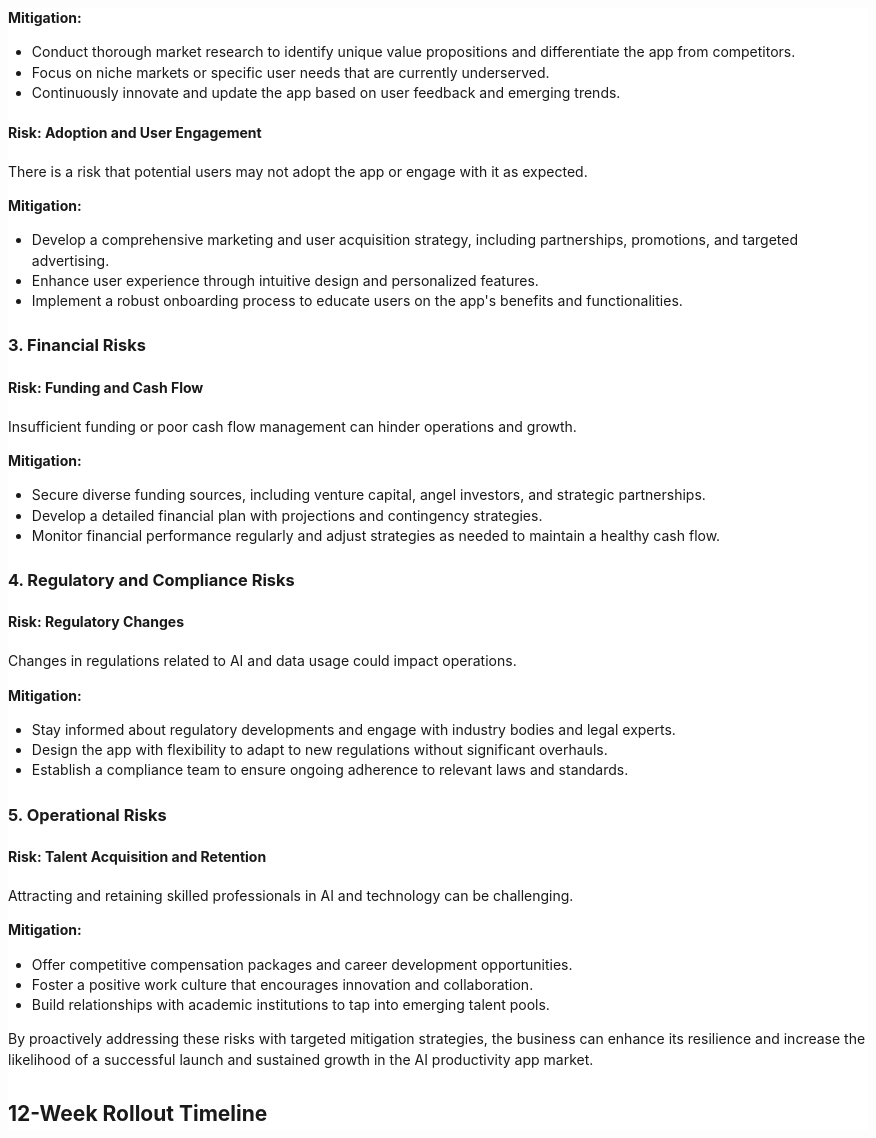 **Mitigation:**
- Conduct thorough market research to identify unique value propositions and differentiate the app from competitors.
- Focus on niche markets or specific user needs that are currently underserved.
- Continuously innovate and update the app based on user feedback and emerging trends.

#### Risk: Adoption and User Engagement
There is a risk that potential users may not adopt the app or engage with it as expected.

**Mitigation:**
- Develop a comprehensive marketing and user acquisition strategy, including partnerships, promotions, and targeted advertising.
- Enhance user experience through intuitive design and personalized features.
- Implement a robust onboarding process to educate users on the app's benefits and functionalities.

### 3. Financial Risks

#### Risk: Funding and Cash Flow
Insufficient funding or poor cash flow management can hinder operations and growth.

**Mitigation:**
- Secure diverse funding sources, including venture capital, angel investors, and strategic partnerships.
- Develop a detailed financial plan with projections and contingency strategies.
- Monitor financial performance regularly and adjust strategies as needed to maintain a healthy cash flow.

### 4. Regulatory and Compliance Risks

#### Risk: Regulatory Changes
Changes in regulations related to AI and data usage could impact operations.

**Mitigation:**
- Stay informed about regulatory developments and engage with industry bodies and legal experts.
- Design the app with flexibility to adapt to new regulations without significant overhauls.
- Establish a compliance team to ensure ongoing adherence to relevant laws and standards.

### 5. Operational Risks

#### Risk: Talent Acquisition and Retention
Attracting and retaining skilled professionals in AI and technology can be challenging.

**Mitigation:**
- Offer competitive compensation packages and career development opportunities.
- Foster a positive work culture that encourages innovation and collaboration.
- Build relationships with academic institutions to tap into emerging talent pools.

By proactively addressing these risks with targeted mitigation strategies, the business can enhance its resilience and increase the likelihood of a successful launch and sustained growth in the AI productivity app market.

## 12-Week Rollout Timeline
